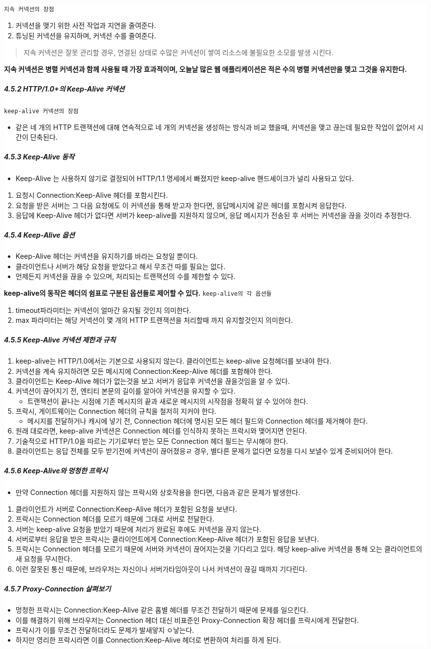 `지속 커넥션의 장점`
1. 커넥션을 맺기 위한 사전 작업과 지연을 줄여준다.
2. 튜닝된 커넥션을 유지하며, 커넥션 수를 줄여준다.

> 지속 커넥션은 잘못 관리할 경우, 연결된 상태로 수많은 커넥션이 쌓여 리소스에 불필요한 소모를 발생 시킨다.

**지속 커넥션은 병렬 커넥션과 함께 사용될 때 가장 효과적이며, 오늘날 많은 웹 애플리케이션은 적은 수의 병렬 커넥션만을 맺고
그것을 유지한다.**

##### 4.5.2 HTTP/1.0+의 Keep-Alive 커넥션
`keep-alive 커넥션의 장점`
- 같은 네 개의 HTTP 트랜잭션에 대해 연속적으로 네 개의 커넥션을 생성하는 방식과 비교 했을때, 커넥션을 맺고 끊는데 
필요한 작업이 없어서 시간이 단축된다.

##### 4.5.3 Keep-Alive 동작
- Keep-Alive 는 사용하지 않기로 결정되어 HTTP/1.1 명세에서 빠졌지만 keep-alive 핸드셰이크가 널리 사용돠고 있다.
1. 요청시 Connection:Keep-Alive 헤더를 포함시킨다.
2. 요청을 받은 서버는 그 다음 요청에도 이 커넥션을 통해 받고자 한다면, 응답메시지에 같은 헤더를 포함시켜 응답한다.
3. 응답에 Keep-Alive 헤더가 없다면 서버가 keep-alive를 지원하지 않으며, 응답 메시지가 전송된 후 서버는 커넥션을 끊을 것이라 추정한다.

##### 4.5.4 Keep-Alive 옵션
- Keep-Alive 헤더는 커넥션을 유지하기를 바라는 요청일 뿐이다.
- 클라이언트나 서버가 해당 요청을 받았다고 해서 무조건 따를 필요는 없다.
- 언제든지 커넥션을 끊을 수 있으며, 처리되는 트랜잭션의 수를 제한할 수 있다.

**keep-alive의 동작은 헤더의 쉼표로 구분된 옵션들로 제어할 수 있다.**
`keep-alive의 각 옵션들`
1. timeout파라미터는 커넥션이 얼마간 유지될 것인지 의미한다. 
2. max 파라미터는 해당 커넥션이 몇 개의 HTTP 트랜잭션을 처리할때 까지 유지할것인지 의미한다.

##### 4.5.5 Keep-Alive 커넥션 제한과 규칙
1. keep-alive는 HTTP/1.0에서는 기본으로 사용되지 않는다. 클라이언트는 keep-alive 요청헤더를 보내야 한다.
2. 커넥션을 계속 유지하려면 모든 메시지에 Connection:Keep-Alive 헤더를 포함해야 한다.
3. 클라이언트는 Keep-Alive 헤더가 없는것을 보고 서버가 응답후 커넥션을 끊을것임을 알 수 있다.
4. 커넥션이 끊어지기 전, 엔티티 본문의 길이를 알아야 커넥션을 유지할 수 있다.
    - 트랜잭션이 끝나는 시점에 기존 메시지의 끝과 새로운 메시지의 시작점을 정확히 알 수 있어야 한다.
5. 프락시, 게이트웨이는 Connection 헤더의 규칙을 철저히 지커야 한다.
    - 메시지를 전달하거나 캐시에 넣기 전, Connection 헤더에 명시된 모든 헤더 필드와 Connection 헤더를 제거해야 한다.
6. 원래 대로라면, keep-alive 커넥션은 Connection 헤더를 인식하지 못하는 프락시와 맺어지면 안된다.
7. 기술적으로 HTTP/1.0을 따르는 기기로부터 받는 모든 Connection 헤더 필드는 무시해야 한다.
8. 클라이언트는 응답 전체를 모두 받기전에 커넥션이 끊어졌응ㄹ 경우, 별다른 문제가 없다면 요청을 다시 보낼수 있게 준비되어야 한다.

##### 4.5.6 Keep-Alive와 멍청한 프락시
- 만약 Connection 헤더를 지원하지 않는 프락시와 상호작용을 한다면, 다음과 같은 문제가 발생한다.

1. 클라이언트가 서버로 Connection:Keep-Alive 헤더가 포함된 요청을 보낸다.
2. 프락시는 Connection 헤더를 모르기 때문에 그대로 서버로 전달한다.
3. 서버는 keep-alive 요청을 받았기 때문에 처리가 완료된 후에도 커넥션을 끊지 않는다.
4. 서버로부터 응답을 받은 프락시는 클라이언트에게 Connection:Keep-Alive 헤더가 포함된 응답을 보낸다.
5. 프락시는 Connection 헤더를 모르기 때문에 서버와 커넥션이 끊어지는것을 기다리고 있다. 해당 keep-alive 커넥션을 통해
오는 클라이언트의 새 요청을 무시한다.
6. 이런 잘못된 통신 때문에, 브라우저는 자신이나 서버가타임아웃이 나서 커넥션이 끊길 때까지 기다린다.

##### 4.5.7 Proxy-Connection 살펴보기
- 멍청한 프락시는 Connection:Keep-Alive 같은 홉별 헤더를 무조건 전달하기 때문에 문제를 일으킨다.
- 이를 해결하기 위해 브라우저는 Connection 헤더 대신 비표준인 Proxy-Connection 확장 헤더를 프락시에게 전달한다.
- 프락시가 이를 무조건 전달하더라도 문제가 발새앟지 ㅇ낳는다.
- 하지만 영리한 프락시라면 이를 Connection:Keep-Alive 헤더로 변환하여 처리를 하게 된다.
